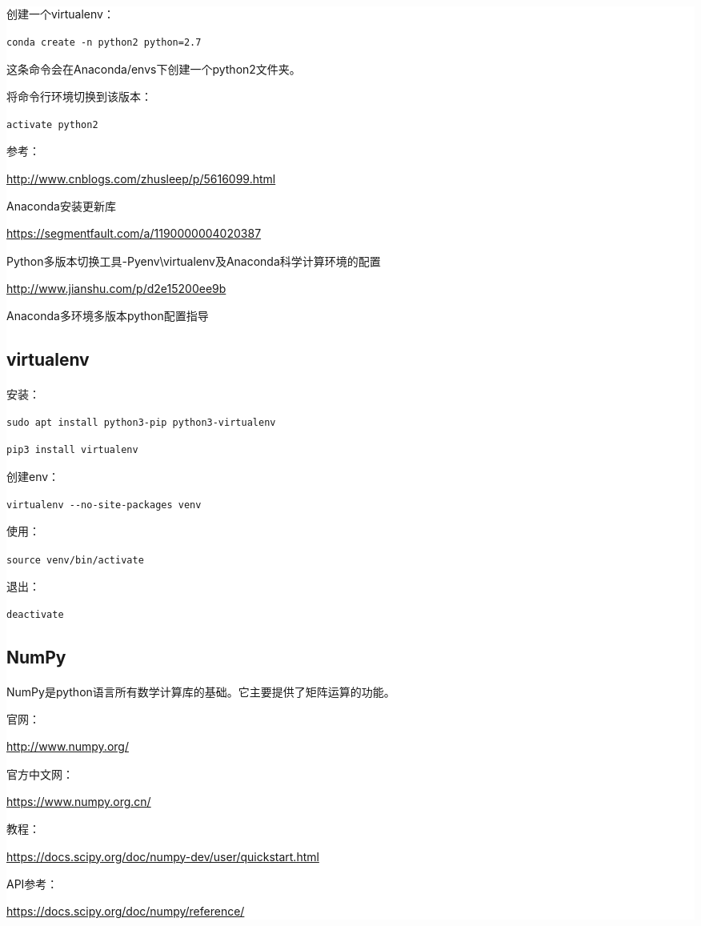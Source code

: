 创建一个virtualenv：

`conda create -n python2 python=2.7`

这条命令会在Anaconda/envs下创建一个python2文件夹。

将命令行环境切换到该版本：

`activate python2`

参考：

http://www.cnblogs.com/zhusleep/p/5616099.html

Anaconda安装更新库

https://segmentfault.com/a/1190000004020387

Python多版本切换工具-Pyenv\virtualenv及Anaconda科学计算环境的配置

http://www.jianshu.com/p/d2e15200ee9b

Anaconda多环境多版本python配置指导

## virtualenv

安装：

`sudo apt install python3-pip python3-virtualenv`

`pip3 install virtualenv`

创建env：

`virtualenv --no-site-packages venv`

使用：

`source venv/bin/activate`

退出：

`deactivate`

## NumPy

NumPy是python语言所有数学计算库的基础。它主要提供了矩阵运算的功能。

官网：

http://www.numpy.org/

官方中文网：

https://www.numpy.org.cn/

教程：

https://docs.scipy.org/doc/numpy-dev/user/quickstart.html

API参考：

https://docs.scipy.org/doc/numpy/reference/
